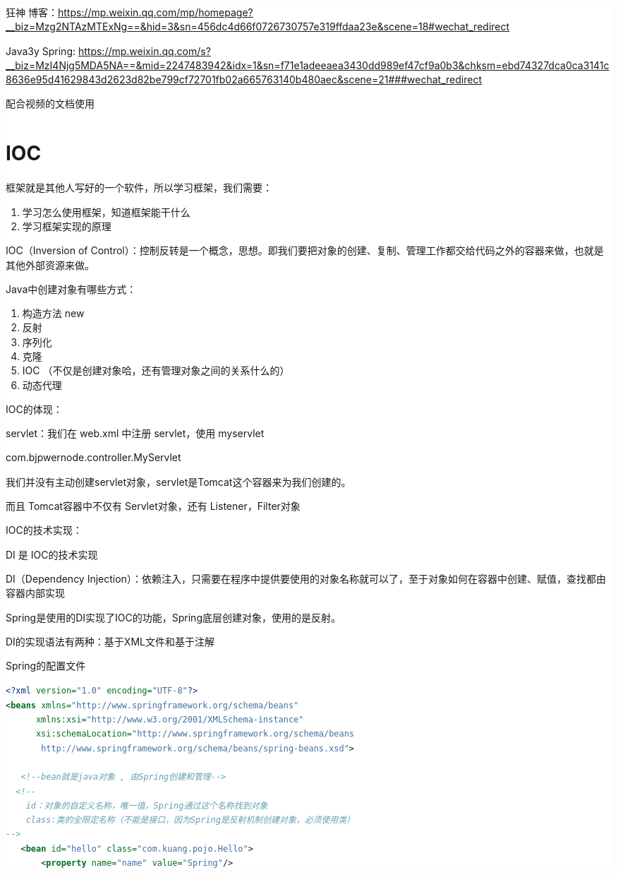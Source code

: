 

狂神 博客：https://mp.weixin.qq.com/mp/homepage?__biz=Mzg2NTAzMTExNg==&hid=3&sn=456dc4d66f0726730757e319ffdaa23e&scene=18#wechat_redirect

Java3y Spring: https://mp.weixin.qq.com/s?__biz=MzI4Njg5MDA5NA==&mid=2247483942&idx=1&sn=f71e1adeeaea3430dd989ef47cf9a0b3&chksm=ebd74327dca0ca3141c8636e95d41629843d2623d82be799cf72701fb02a665763140b480aec&scene=21###wechat_redirect



配合视频的文档使用

# IOC

框架就是其他人写好的一个软件，所以学习框架，我们需要：

1. 学习怎么使用框架，知道框架能干什么
2. 学习框架实现的原理



IOC（Inversion of Control）：控制反转是一个概念，思想。即我们要把对象的创建、复制、管理工作都交给代码之外的容器来做，也就是其他外部资源来做。



Java中创建对象有哪些方式：

1. 构造方法  new
2. 反射
3. 序列化
4. 克隆
5. IOC （不仅是创建对象哈，还有管理对象之间的关系什么的）
6. 动态代理



IOC的体现：

servlet：我们在 web.xml 中注册 servlet，使用<servlet-name> myservlet </servlet-name>

​																		<servlet-class>com.bjpwernode.controller.MyServlet</servlet-class>

我们并没有主动创建servlet对象，servlet是Tomcat这个容器来为我们创建的。

而且 Tomcat容器中不仅有 Servlet对象，还有 Listener，Filter对象



IOC的技术实现：

DI 是 IOC的技术实现

DI（Dependency Injection）：依赖注入，只需要在程序中提供要使用的对象名称就可以了，至于对象如何在容器中创建、赋值，查找都由容器内部实现

Spring是使用的DI实现了IOC的功能，Spring底层创建对象，使用的是反射。

DI的实现语法有两种：基于XML文件和基于注解



Spring的配置文件

```xml
<?xml version="1.0" encoding="UTF-8"?>
<beans xmlns="http://www.springframework.org/schema/beans"
      xmlns:xsi="http://www.w3.org/2001/XMLSchema-instance"
      xsi:schemaLocation="http://www.springframework.org/schema/beans
       http://www.springframework.org/schema/beans/spring-beans.xsd">

   <!--bean就是java对象 , 由Spring创建和管理-->
  <!-- 
	id：对象的自定义名称，唯一值，Spring通过这个名称找到对象
	class:类的全限定名称（不能是接口，因为Spring是反射机制创建对象，必须使用类）
-->
   <bean id="hello" class="com.kuang.pojo.Hello">
       <property name="name" value="Spring"/>
```